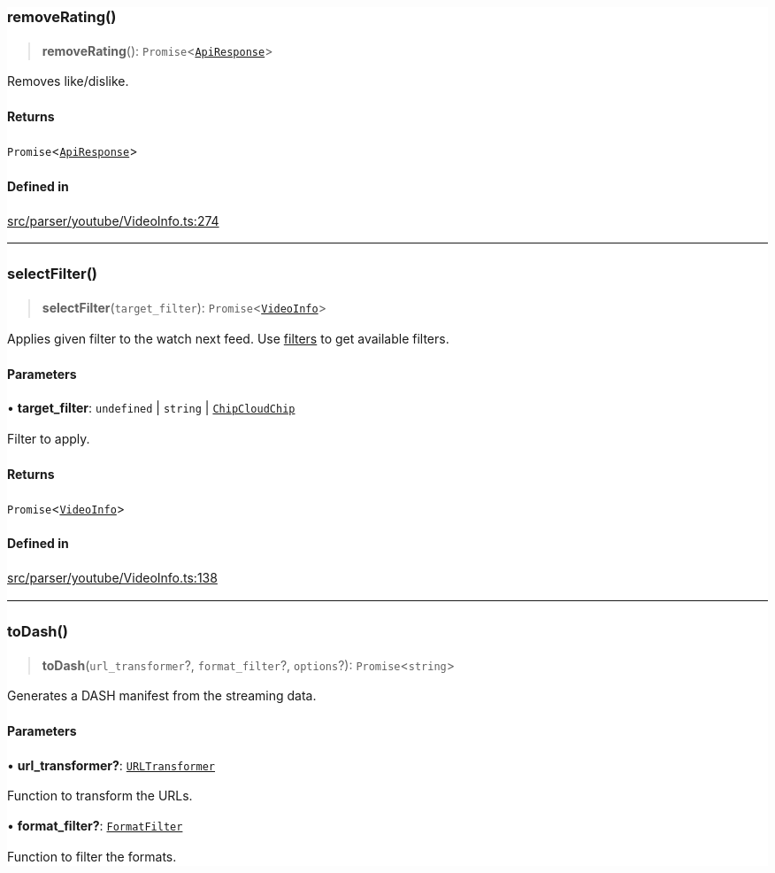 ### removeRating()

> **removeRating**(): `Promise`\<[`ApiResponse`](../../../interfaces/ApiResponse.md)\>

Removes like/dislike.

#### Returns

`Promise`\<[`ApiResponse`](../../../interfaces/ApiResponse.md)\>

#### Defined in

[src/parser/youtube/VideoInfo.ts:274](https://github.com/LuanRT/YouTube.js/blob/cf09f7bab14fcca99e1f3ae428c7337fea58cfa5/src/parser/youtube/VideoInfo.ts#L274)

***

### selectFilter()

> **selectFilter**(`target_filter`): `Promise`\<[`VideoInfo`](VideoInfo.md)\>

Applies given filter to the watch next feed. Use [filters](VideoInfo.md#filters) to get available filters.

#### Parameters

• **target\_filter**: `undefined` \| `string` \| [`ChipCloudChip`](../../YTNodes/classes/ChipCloudChip.md)

Filter to apply.

#### Returns

`Promise`\<[`VideoInfo`](VideoInfo.md)\>

#### Defined in

[src/parser/youtube/VideoInfo.ts:138](https://github.com/LuanRT/YouTube.js/blob/cf09f7bab14fcca99e1f3ae428c7337fea58cfa5/src/parser/youtube/VideoInfo.ts#L138)

***

### toDash()

> **toDash**(`url_transformer`?, `format_filter`?, `options`?): `Promise`\<`string`\>

Generates a DASH manifest from the streaming data.

#### Parameters

• **url\_transformer?**: [`URLTransformer`](../../Types/type-aliases/URLTransformer.md)

Function to transform the URLs.

• **format\_filter?**: [`FormatFilter`](../../Types/type-aliases/FormatFilter.md)

Function to filter the formats.
